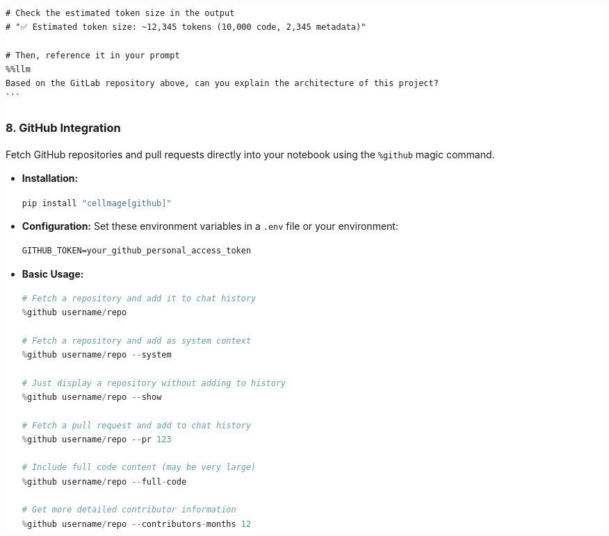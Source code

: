     # Check the estimated token size in the output
    # "✅ Estimated token size: ~12,345 tokens (10,000 code, 2,345 metadata)"

    # Then, reference it in your prompt
    %%llm
    Based on the GitLab repository above, can you explain the architecture of this project?
    ```

### 8. GitHub Integration

Fetch GitHub repositories and pull requests directly into your notebook using the `%github` magic command.

*   **Installation:**
    ```bash
    pip install "cellmage[github]"
    ```

*   **Configuration:**
    Set these environment variables in a `.env` file or your environment:
    ```
    GITHUB_TOKEN=your_github_personal_access_token
    ```

*   **Basic Usage:**
    ```python
    # Fetch a repository and add it to chat history
    %github username/repo

    # Fetch a repository and add as system context
    %github username/repo --system

    # Just display a repository without adding to history
    %github username/repo --show

    # Fetch a pull request and add to chat history
    %github username/repo --pr 123

    # Include full code content (may be very large)
    %github username/repo --full-code

    # Get more detailed contributor information
    %github username/repo --contributors-months 12
    ```
